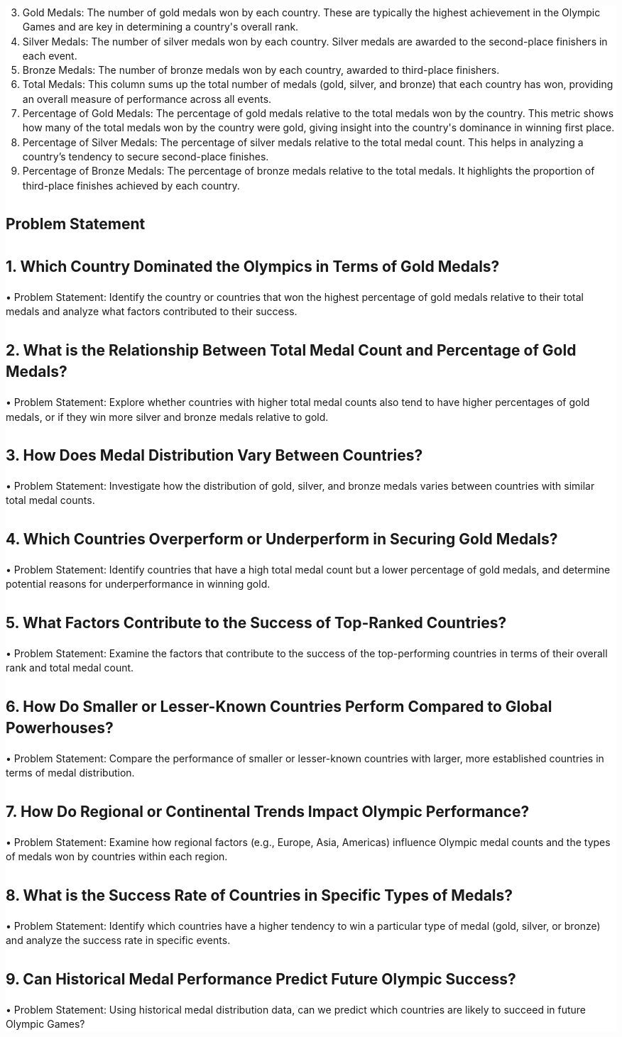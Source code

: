 3.	Gold Medals: The number of gold medals won by each country. These are typically the highest achievement in the Olympic Games and are key in determining a country's overall rank.
4.	Silver Medals: The number of silver medals won by each country. Silver medals are awarded to the second-place finishers in each event.
5.	Bronze Medals: The number of bronze medals won by each country, awarded to third-place finishers.
6.	Total Medals: This column sums up the total number of medals (gold, silver, and bronze) that each country has won, providing an overall measure of performance across all events.
7.	Percentage of Gold Medals: The percentage of gold medals relative to the total medals won by the country. This metric shows how many of the total medals won by the country were gold, giving insight into the country's dominance in winning first place.
8.	Percentage of Silver Medals: The percentage of silver medals relative to the total medal count. This helps in analyzing a country’s tendency to secure second-place finishes.
9.	Percentage of Bronze Medals: The percentage of bronze medals relative to the total medals. It highlights the proportion of third-place finishes achieved by each country.
## Problem Statement
## 1. Which Country Dominated the Olympics in Terms of Gold Medals?
•	Problem Statement: Identify the country or countries that won the highest percentage of gold medals relative to their total medals and analyze what factors contributed to their success.
## 2. What is the Relationship Between Total Medal Count and Percentage of Gold Medals?
•	Problem Statement: Explore whether countries with higher total medal counts also tend to have higher percentages of gold medals, or if they win more silver and bronze medals relative to gold.
## 3. How Does Medal Distribution Vary Between Countries?
•	Problem Statement: Investigate how the distribution of gold, silver, and bronze medals varies between countries with similar total medal counts.
## 4. Which Countries Overperform or Underperform in Securing Gold Medals?
•	Problem Statement: Identify countries that have a high total medal count but a lower percentage of gold medals, and determine potential reasons for underperformance in winning gold.
## 5. What Factors Contribute to the Success of Top-Ranked Countries?
•	Problem Statement: Examine the factors that contribute to the success of the top-performing countries in terms of their overall rank and total medal count.
## 6. How Do Smaller or Lesser-Known Countries Perform Compared to Global Powerhouses?
•	Problem Statement: Compare the performance of smaller or lesser-known countries with larger, more established countries in terms of medal distribution.
## 7. How Do Regional or Continental Trends Impact Olympic Performance?
•	Problem Statement: Examine how regional factors (e.g., Europe, Asia, Americas) influence Olympic medal counts and the types of medals won by countries within each region.
## 8. What is the Success Rate of Countries in Specific Types of Medals?
•	Problem Statement: Identify which countries have a higher tendency to win a particular type of medal (gold, silver, or bronze) and analyze the success rate in specific events.
## 9. Can Historical Medal Performance Predict Future Olympic Success?
•	Problem Statement: Using historical medal distribution data, can we predict which countries are likely to succeed in future Olympic Games?